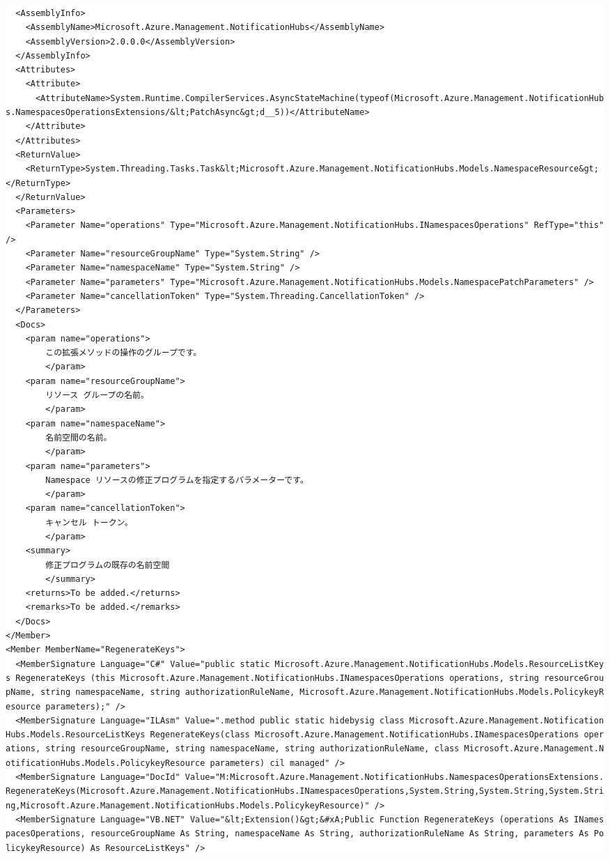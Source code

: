       <AssemblyInfo>
        <AssemblyName>Microsoft.Azure.Management.NotificationHubs</AssemblyName>
        <AssemblyVersion>2.0.0.0</AssemblyVersion>
      </AssemblyInfo>
      <Attributes>
        <Attribute>
          <AttributeName>System.Runtime.CompilerServices.AsyncStateMachine(typeof(Microsoft.Azure.Management.NotificationHubs.NamespacesOperationsExtensions/&lt;PatchAsync&gt;d__5))</AttributeName>
        </Attribute>
      </Attributes>
      <ReturnValue>
        <ReturnType>System.Threading.Tasks.Task&lt;Microsoft.Azure.Management.NotificationHubs.Models.NamespaceResource&gt;</ReturnType>
      </ReturnValue>
      <Parameters>
        <Parameter Name="operations" Type="Microsoft.Azure.Management.NotificationHubs.INamespacesOperations" RefType="this" />
        <Parameter Name="resourceGroupName" Type="System.String" />
        <Parameter Name="namespaceName" Type="System.String" />
        <Parameter Name="parameters" Type="Microsoft.Azure.Management.NotificationHubs.Models.NamespacePatchParameters" />
        <Parameter Name="cancellationToken" Type="System.Threading.CancellationToken" />
      </Parameters>
      <Docs>
        <param name="operations">
            この拡張メソッドの操作のグループです。
            </param>
        <param name="resourceGroupName">
            リソース グループの名前。
            </param>
        <param name="namespaceName">
            名前空間の名前。
            </param>
        <param name="parameters">
            Namespace リソースの修正プログラムを指定するパラメーターです。
            </param>
        <param name="cancellationToken">
            キャンセル トークン。
            </param>
        <summary>
            修正プログラムの既存の名前空間
            </summary>
        <returns>To be added.</returns>
        <remarks>To be added.</remarks>
      </Docs>
    </Member>
    <Member MemberName="RegenerateKeys">
      <MemberSignature Language="C#" Value="public static Microsoft.Azure.Management.NotificationHubs.Models.ResourceListKeys RegenerateKeys (this Microsoft.Azure.Management.NotificationHubs.INamespacesOperations operations, string resourceGroupName, string namespaceName, string authorizationRuleName, Microsoft.Azure.Management.NotificationHubs.Models.PolicykeyResource parameters);" />
      <MemberSignature Language="ILAsm" Value=".method public static hidebysig class Microsoft.Azure.Management.NotificationHubs.Models.ResourceListKeys RegenerateKeys(class Microsoft.Azure.Management.NotificationHubs.INamespacesOperations operations, string resourceGroupName, string namespaceName, string authorizationRuleName, class Microsoft.Azure.Management.NotificationHubs.Models.PolicykeyResource parameters) cil managed" />
      <MemberSignature Language="DocId" Value="M:Microsoft.Azure.Management.NotificationHubs.NamespacesOperationsExtensions.RegenerateKeys(Microsoft.Azure.Management.NotificationHubs.INamespacesOperations,System.String,System.String,System.String,Microsoft.Azure.Management.NotificationHubs.Models.PolicykeyResource)" />
      <MemberSignature Language="VB.NET" Value="&lt;Extension()&gt;&#xA;Public Function RegenerateKeys (operations As INamespacesOperations, resourceGroupName As String, namespaceName As String, authorizationRuleName As String, parameters As PolicykeyResource) As ResourceListKeys" />